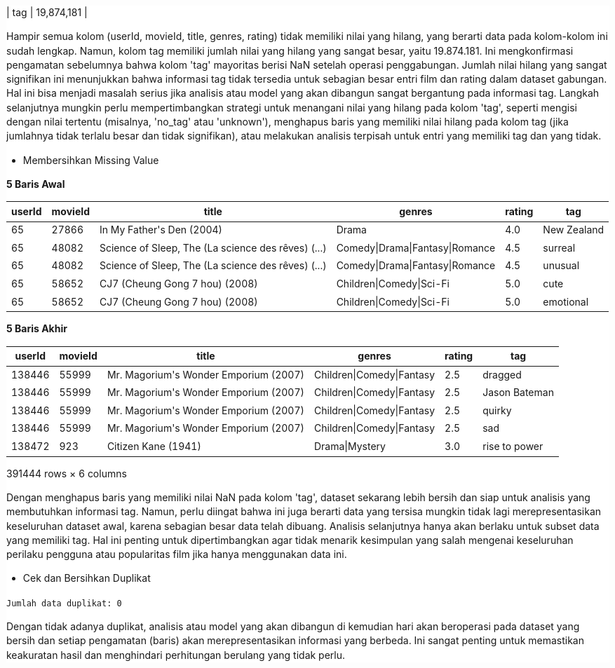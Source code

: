 | tag     | 19,874,181             |

Hampir semua kolom (userId, movieId, title, genres, rating) tidak memiliki nilai yang hilang, yang berarti data pada kolom-kolom ini sudah lengkap. Namun, kolom tag memiliki jumlah nilai yang hilang yang sangat besar, yaitu 19.874.181. Ini mengkonfirmasi pengamatan sebelumnya bahwa kolom 'tag' mayoritas berisi NaN setelah operasi penggabungan. Jumlah nilai hilang yang sangat signifikan ini menunjukkan bahwa informasi tag tidak tersedia untuk sebagian besar entri film dan rating dalam dataset gabungan. Hal ini bisa menjadi masalah serius jika analisis atau model yang akan dibangun sangat bergantung pada informasi tag. Langkah selanjutnya mungkin perlu mempertimbangkan strategi untuk menangani nilai yang hilang pada kolom 'tag', seperti mengisi dengan nilai tertentu (misalnya, 'no_tag' atau 'unknown'), menghapus baris yang memiliki nilai hilang pada kolom tag (jika jumlahnya tidak terlalu besar dan tidak signifikan), atau melakukan analisis terpisah untuk entri yang memiliki tag dan yang tidak.

- Membersihkan Missing Value

**5 Baris Awal**

| userId | movieId | title                                               | genres                             | rating | tag         |
|--------|---------|------------------------------------------------------|------------------------------------|--------|-------------|
| 65     | 27866   | In My Father's Den (2004)                            | Drama                              | 4.0    | New Zealand |
| 65     | 48082   | Science of Sleep, The (La science des rêves) (...)   | Comedy\|Drama\|Fantasy\|Romance    | 4.5    | surreal     |
| 65     | 48082   | Science of Sleep, The (La science des rêves) (...)   | Comedy\|Drama\|Fantasy\|Romance    | 4.5    | unusual     |
| 65     | 58652   | CJ7 (Cheung Gong 7 hou) (2008)                        | Children\|Comedy\|Sci-Fi           | 5.0    | cute        |
| 65     | 58652   | CJ7 (Cheung Gong 7 hou) (2008)                        | Children\|Comedy\|Sci-Fi           | 5.0    | emotional   |

**5 Baris Akhir**

| userId  | movieId | title                                           | genres                        | rating | tag            |
|---------|---------|--------------------------------------------------|-------------------------------|--------|----------------|
| 138446  | 55999   | Mr. Magorium's Wonder Emporium (2007)           | Children\|Comedy\|Fantasy     | 2.5    | dragged        |
| 138446  | 55999   | Mr. Magorium's Wonder Emporium (2007)           | Children\|Comedy\|Fantasy     | 2.5    | Jason Bateman  |
| 138446  | 55999   | Mr. Magorium's Wonder Emporium (2007)           | Children\|Comedy\|Fantasy     | 2.5    | quirky         |
| 138446  | 55999   | Mr. Magorium's Wonder Emporium (2007)           | Children\|Comedy\|Fantasy     | 2.5    | sad            |
| 138472  | 923     | Citizen Kane (1941)                              | Drama\|Mystery                | 3.0    | rise to power  |

391444 rows × 6 columns

Dengan menghapus baris yang memiliki nilai NaN pada kolom 'tag', dataset sekarang lebih bersih dan siap untuk analisis yang membutuhkan informasi tag. Namun, perlu diingat bahwa ini juga berarti data yang tersisa mungkin tidak lagi merepresentasikan keseluruhan dataset awal, karena sebagian besar data telah dibuang. Analisis selanjutnya hanya akan berlaku untuk subset data yang memiliki tag. Hal ini penting untuk dipertimbangkan agar tidak menarik kesimpulan yang salah mengenai keseluruhan perilaku pengguna atau popularitas film jika hanya menggunakan data ini.

- Cek dan Bersihkan Duplikat
```
Jumlah data duplikat: 0
```
Dengan tidak adanya duplikat, analisis atau model yang akan dibangun di kemudian hari akan beroperasi pada dataset yang bersih dan setiap pengamatan (baris) akan merepresentasikan informasi yang berbeda. Ini sangat penting untuk memastikan keakuratan hasil dan menghindari perhitungan berulang yang tidak perlu.
